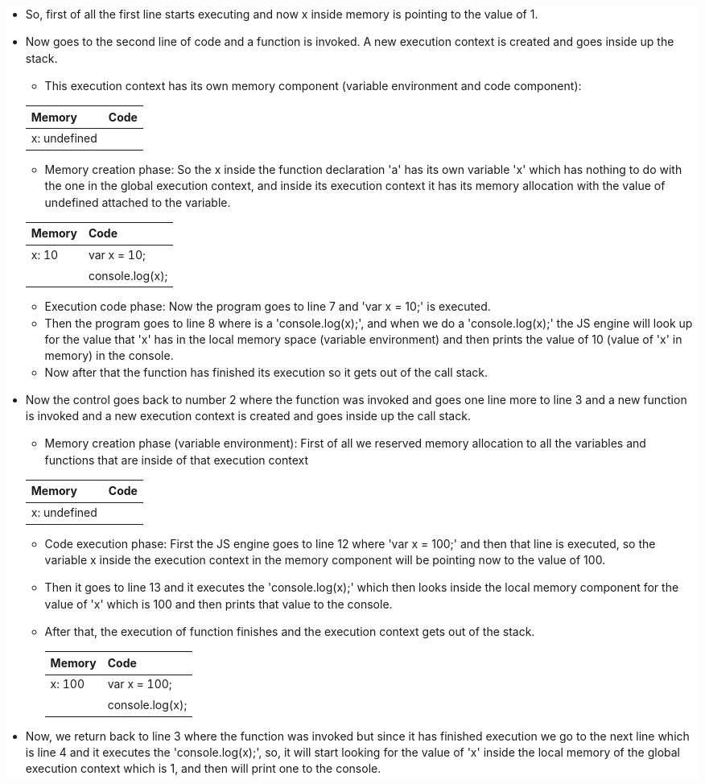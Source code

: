 - So, first of all the first line starts executing and now x inside memory is pointing to the value of 1.
- Now goes to the second line of code and a function is invoked. A new execution context is created and goes inside up the stack.

  - This execution context has its own memory component (variable environment and code component):

  | Memory       | Code |
  | ------------ | ---- |
  | x: undefined |      |

  - Memory creation phase: So the x inside the function declaration 'a' has its own variable 'x' which has nothing to do with the one in the global execution context, and inside its execution context it has its memory allocation with the value of undefined attached to the variable.

  | Memory | Code            |
  | ------ | --------------- |
  | x: 10  | var x = 10;     |
  |        | console.log(x); |

  - Execution code phase: Now the program goes to line 7 and 'var x = 10;' is executed.
  - Then the program goes to line 8 where is a 'console.log(x);', and when we do a 'console.log(x);' the JS engine will look up for the value that 'x' has in the local memory space (variable environment) and then prints the value of 10 (value of 'x' in memory) in the console.
  - Now after that the function has finished its execution so it gets out of the call stack.

- Now the control goes back to number 2 where the function was invoked and goes one line more to line 3 and a new function is invoked and a new execution context is created and goes inside up the call stack.

  - Memory creation phase (variable environment): First of all we reserved memory allocation to all the variables and functions that are inside of that execution context

  | Memory       | Code |
  | ------------ | ---- |
  | x: undefined |      |

  - Code execution phase: First the JS engine goes to line 12 where 'var x = 100;' and then that line is executed, so the variable x inside the execution context in the memory component will be pointing now to the value of 100.
  - Then it goes to line 13 and it executes the 'console.log(x);' which then looks inside the local memory component for the value of 'x' which is 100 and then prints that value to the console.
  - After that, the execution of function finishes and the execution context gets out of the stack.

    | Memory | Code            |
    | ------ | --------------- |
    | x: 100 | var x = 100;    |
    |        | console.log(x); |

- Now, we return back to line 3 where the function was invoked but since it has finished execution we go to the next line which is line 4 and it executes the 'console.log(x);', so, it will start looking for the value of 'x' inside the local memory of the global execution context which is 1, and then will print one to the console.

